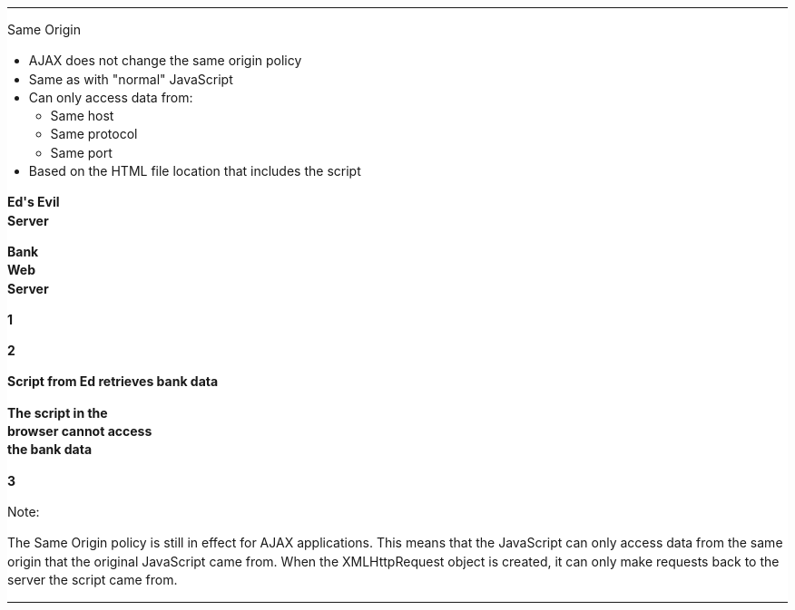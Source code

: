 

---



Same Origin


- AJAX does not change the same origin policy
- Same as with "normal" JavaScript
- Can only access data from:
	- Same host
	- Same protocol
	- Same port
- Based on the HTML file location that includes the script




**Ed's Evil   
Server**


**Bank  
Web   
Server**




**1**


**2**


**Script from Ed retrieves bank data**






**The script in the   
browser cannot access   
the bank data**


**3**







Note:



The Same Origin policy is still in effect for AJAX applications.  This means that the JavaScript can only access data from the same origin that the original JavaScript came from.  When the XMLHttpRequest object is created, it can only make requests back to the server the script came from.



---

